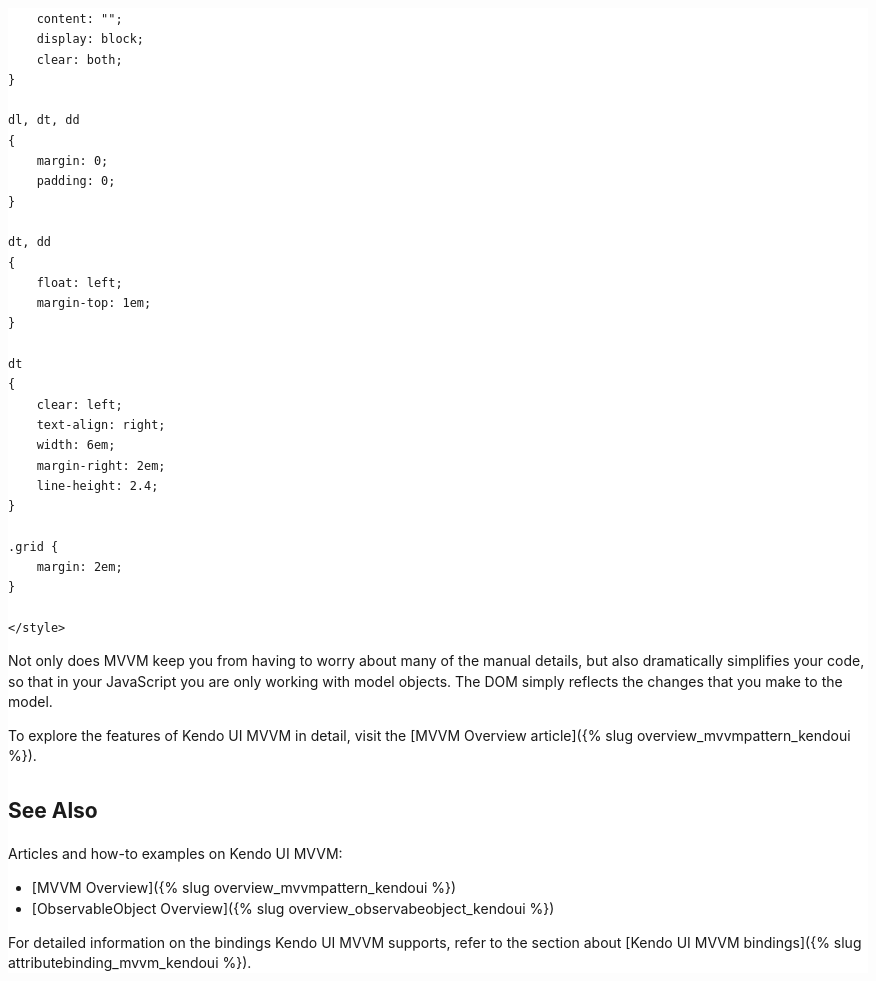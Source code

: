 ```dojo
    content: "";
    display: block;
    clear: both;
}

dl, dt, dd
{
    margin: 0;
    padding: 0;
}

dt, dd
{
    float: left;
    margin-top: 1em;
}

dt
{
    clear: left;
    text-align: right;
    width: 6em;
    margin-right: 2em;
    line-height: 2.4;
}

.grid {
    margin: 2em;
}

</style>
```

Not only does MVVM keep you from having to worry about many of the manual details, but also dramatically simplifies your code, so that in your JavaScript you are only working with model objects. The DOM simply reflects the changes that you make to the model.

To explore the features of Kendo UI MVVM in detail, visit the [MVVM Overview article]({% slug overview_mvvmpattern_kendoui %}).

## See Also

Articles and how-to examples on Kendo UI MVVM:

* [MVVM Overview]({% slug overview_mvvmpattern_kendoui %})
* [ObservableObject Overview]({% slug overview_observabeobject_kendoui %})

For detailed information on the bindings Kendo UI MVVM supports, refer to the section about [Kendo UI MVVM bindings]({% slug attributebinding_mvvm_kendoui %}).
